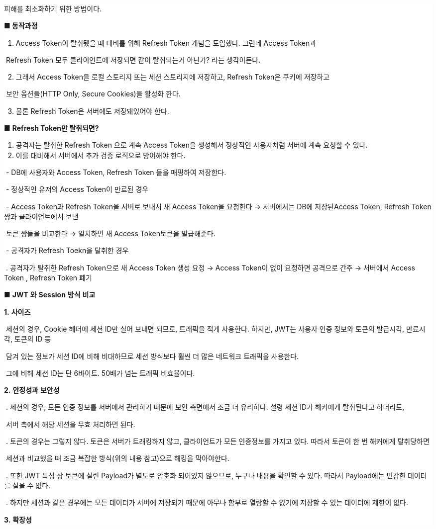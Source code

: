   피해를 최소화하기 위한 방법이다.



**■ 동작과정**

1. Access Token이 탈취됐을 때 대비를 위해 Refresh Token 개념을 도입했다. 그런데 Access Token과 

​    Refresh Token 모두 클라이언트에 저장되면 같이 탈취되는거 아닌가? 라는 생각이든다.

2. 그래서 Access Token을 로컬 스토리지 또는 세션 스토리지에 저장하고, Refresh Token은 쿠키에 저장하고 

​    보안 옵션들(HTTP Only, Secure Cookies)을 활성화 한다.

3. 물론 Refresh Token은 서버에도 저장돼있어야 한다.



**■** **Refresh Token****만 탈취되면****?**

1. 공격자는 탈취한 Refresh Token 으로 계속 Access Token을 생성해서 정상적인 사용자처럼 서버에 계속 요청할 수 있다.
2. 이를 대비해서 서버에서 추가 검증 로직으로 방어해야 한다.

​    \- DB에 사용자와 Access Token, Refresh Token 들을 매핑하여 저장한다.

​    \- 정상적인 유저의 Access Token이 만료된 경우

​    \- Access Token과 Refresh Token을 서버로 보내서 새 Access Token을 요청한다 → 서버에서는 DB에 저장된Access Token, Refresh Token쌍과 클라이언트에서 보낸

​      토큰 쌍들을 비교한다 → 일치하면 새 Access Token토큰을 발급해준다.

​    \- 공격자가 Refresh Toekn을 탈취한 경우

​     . 공격자가 탈취한 Refresh Token으로 새 Access Token 생성 요청 → Access Token이 없이 요청하면 공격으로 간주 → 서버에서 Access Token , Refresh Token 폐기

**■** **JWT** **와** **Session** **방식** **비교**

  **1.** **사이즈**

​    세션의 경우, Cookie 헤더에 세션 ID만 실어 보내면 되므로, 트래픽을 적게 사용한다. 하지만, JWT는 사용자 인증 정보와 토큰의 발급시각, 만료시각, 토큰의 ID 등 

​    담겨 있는 정보가 세션 ID에 비해 비대하므로 세션 방식보다 훨씬 더 많은 네트워크 트래픽을 사용한다.

​    그에 비해 세션 ID는 단 6바이트. 50배가 넘는 트래픽 비효율이다.

  **2.** **안정성과** **보안성**

​    . 세션의 경우, 모든 인증 정보를 서버에서 관리하기 때문에 보안 측면에서 조금 더 유리하다. 설령 세션 ID가 해커에게 탈취된다고 하더라도, 

​     서버 측에서 해당 세션을 무효 처리하면 된다.

​    . 토큰의 경우는 그렇지 않다. 토큰은 서버가 트래킹하지 않고, 클라이언트가 모든 인증정보를 가지고 있다. 따라서 토큰이 한 번 해커에게 탈취당하면 

​     세션과 비교했을 때 조금 복잡한 방식(위의 내용 참고)으로 해킹을 막아야한다.

​    . 또한 JWT 특성 상 토큰에 실린 Payload가 별도로 암호화 되어있지 않으므로, 누구나 내용을 확인할 수 있다. 따라서 Payload에는 민감한 데이터를 실을 수 없다. 

​    . 하지만 세션과 같은 경우에는 모든 데이터가 서버에 저장되기 때문에 아무나 함부로 열람할 수 없기에 저장할 수 있는 데이터에 제한이 없다.

  **3.** **확장성**
